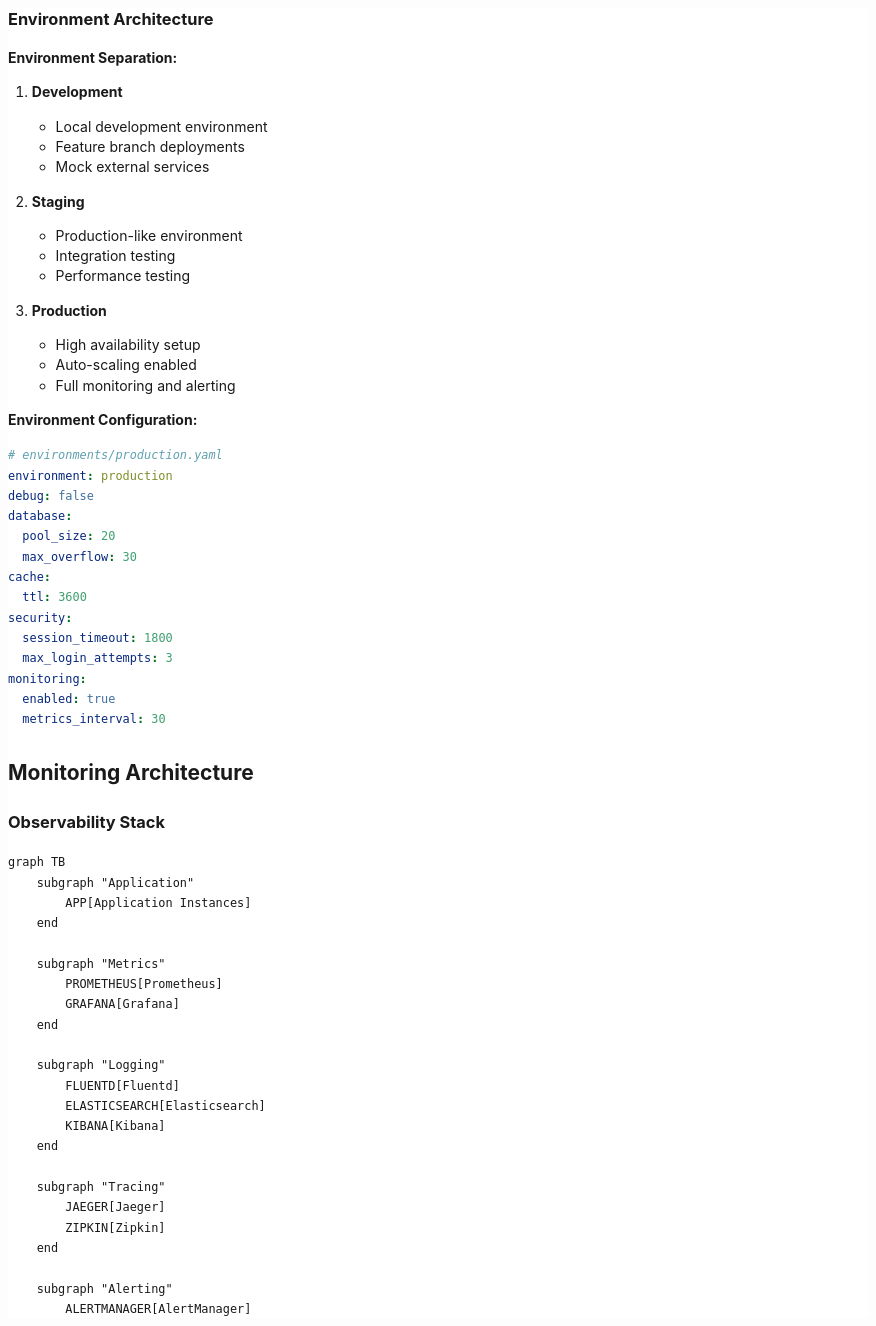 ### Environment Architecture

**Environment Separation:**

1. **Development**
   - Local development environment
   - Feature branch deployments
   - Mock external services

2. **Staging**
   - Production-like environment
   - Integration testing
   - Performance testing

3. **Production**
   - High availability setup
   - Auto-scaling enabled
   - Full monitoring and alerting

**Environment Configuration:**
```yaml
# environments/production.yaml
environment: production
debug: false
database:
  pool_size: 20
  max_overflow: 30
cache:
  ttl: 3600
security:
  session_timeout: 1800
  max_login_attempts: 3
monitoring:
  enabled: true
  metrics_interval: 30
```

## Monitoring Architecture

### Observability Stack

```mermaid
graph TB
    subgraph "Application"
        APP[Application Instances]
    end
    
    subgraph "Metrics"
        PROMETHEUS[Prometheus]
        GRAFANA[Grafana]
    end
    
    subgraph "Logging"
        FLUENTD[Fluentd]
        ELASTICSEARCH[Elasticsearch]
        KIBANA[Kibana]
    end
    
    subgraph "Tracing"
        JAEGER[Jaeger]
        ZIPKIN[Zipkin]
    end
    
    subgraph "Alerting"
        ALERTMANAGER[AlertManager]
```